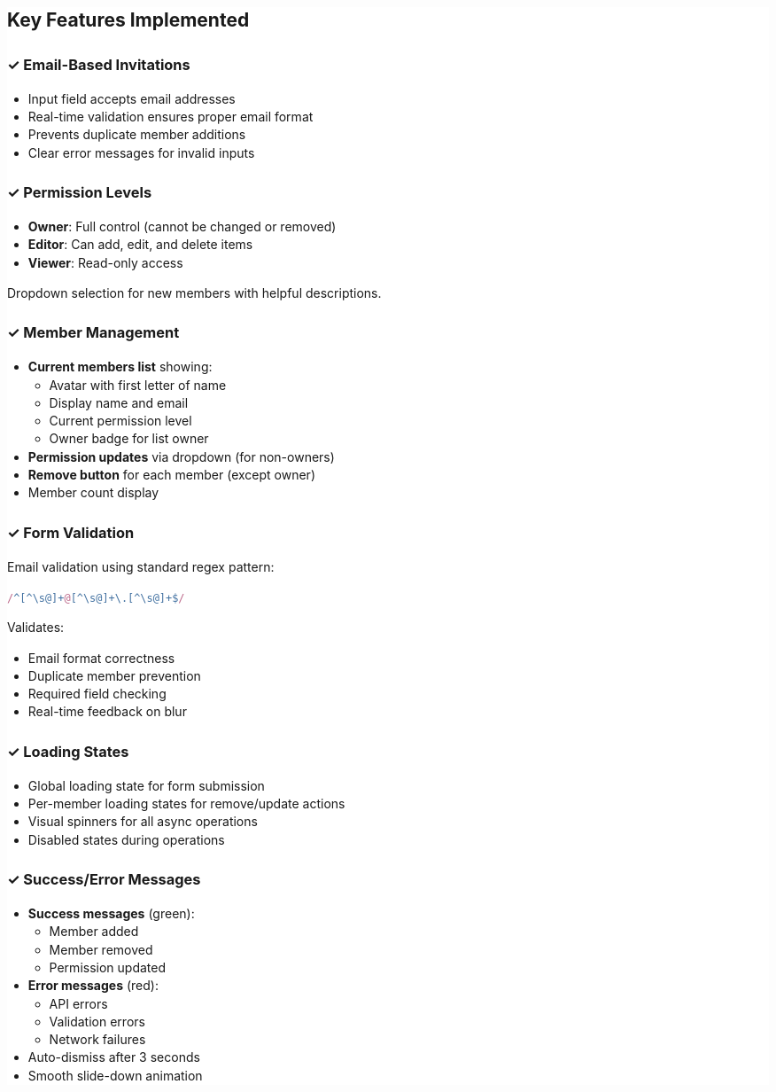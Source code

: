 ## Key Features Implemented

### ✓ Email-Based Invitations
- Input field accepts email addresses
- Real-time validation ensures proper email format
- Prevents duplicate member additions
- Clear error messages for invalid inputs

### ✓ Permission Levels
- **Owner**: Full control (cannot be changed or removed)
- **Editor**: Can add, edit, and delete items
- **Viewer**: Read-only access

Dropdown selection for new members with helpful descriptions.

### ✓ Member Management
- **Current members list** showing:
  - Avatar with first letter of name
  - Display name and email
  - Current permission level
  - Owner badge for list owner
- **Permission updates** via dropdown (for non-owners)
- **Remove button** for each member (except owner)
- Member count display

### ✓ Form Validation
Email validation using standard regex pattern:
```typescript
/^[^\s@]+@[^\s@]+\.[^\s@]+$/
```

Validates:
- Email format correctness
- Duplicate member prevention
- Required field checking
- Real-time feedback on blur

### ✓ Loading States
- Global loading state for form submission
- Per-member loading states for remove/update actions
- Visual spinners for all async operations
- Disabled states during operations

### ✓ Success/Error Messages
- **Success messages** (green):
  - Member added
  - Member removed
  - Permission updated
- **Error messages** (red):
  - API errors
  - Validation errors
  - Network failures
- Auto-dismiss after 3 seconds
- Smooth slide-down animation
